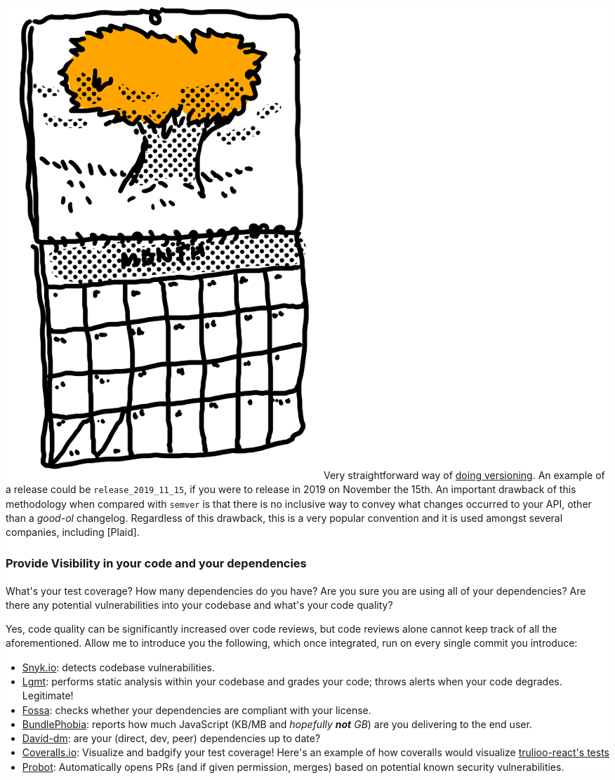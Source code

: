 ![caltree](caltree_med.png)
Very straightforward way of [doing versioning](https://calver.org/). An example of a release could be `release_2019_11_15`, if you were to release in 2019 on November the 15th. An important drawback of this methodology when compared with `semver` is that there is no inclusive way to convey what changes occurred to your API, other than a _good-ol_ changelog. Regardless of this drawback, this is a very popular convention and it is used amongst several companies, including [Plaid].

### Provide Visibility in your code and your dependencies
What's your test coverage? How many dependencies do you have? Are you sure you are using all of your dependencies? Are there any potential vulnerabilities into your codebase and what's your code quality?

Yes, code quality can be significantly increased over code reviews, but code reviews alone cannot keep track of all the aforementioned. Allow me to introduce you the following, which once integrated, run on every single commit you introduce:

- [Snyk.io](https://snyk.io/): detects codebase vulnerabilities.
- [Lgmt](https://lgtm.com/): performs static analysis within your codebase and grades your code; throws alerts when your code degrades. Legitimate!
- [Fossa](https://fossa.com/): checks whether your dependencies are compliant with your license.
- [BundlePhobia](https://bundlephobia.com/): reports how much JavaScript (KB/MB and _hopefully __not__ GB_) are you delivering to the end user.
- [David-dm](https://david-dm.org/): are your (direct, dev, peer) dependencies up to date?
- [Coveralls.io](https://coveralls.io/): Visualize and badgify your test coverage! Here's an example of how coveralls would visualize [trulioo-react's tests](https://coveralls.io/github/Trulioo/trulioo-react)
- [Probot](https://probot.github.io/): Automatically opens PRs (and if given permission, merges) based on potential known security vulnerabilities.
